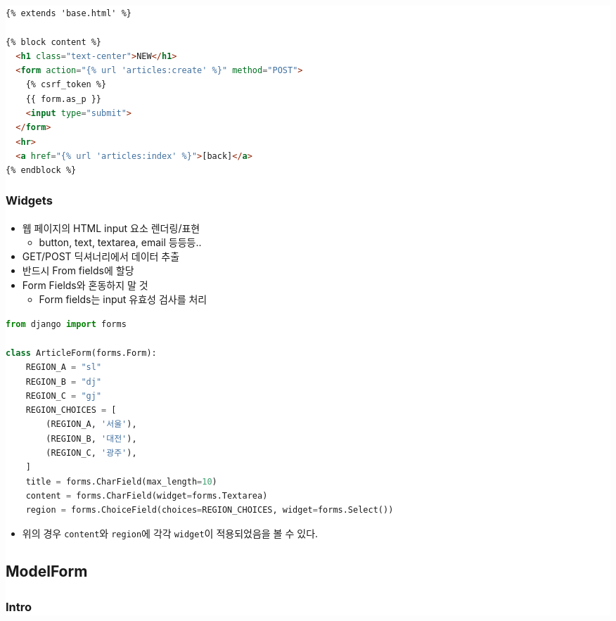 ```html
{% extends 'base.html' %}

{% block content %}
  <h1 class="text-center">NEW</h1>
  <form action="{% url 'articles:create' %}" method="POST">
    {% csrf_token %}
    {{ form.as_p }}
    <input type="submit">
  </form>
  <hr>
  <a href="{% url 'articles:index' %}">[back]</a>
{% endblock %}
```



### Widgets

- 웹 페이지의 HTML input 요소 렌더링/표현
  - button, text, textarea, email 등등등..
- GET/POST 딕셔너리에서 데이터 추출
- 반드시 From fields에 할당
- Form Fields와 혼동하지 말 것
  - Form fields는 input 유효성 검사를 처리

```python
from django import forms

class ArticleForm(forms.Form):
    REGION_A = "sl"
    REGION_B = "dj"
    REGION_C = "gj"
    REGION_CHOICES = [
        (REGION_A, '서울'),
        (REGION_B, '대전'),
        (REGION_C, '광주'),
    ]
    title = forms.CharField(max_length=10)
    content = forms.CharField(widget=forms.Textarea)
    region = forms.ChoiceField(choices=REGION_CHOICES, widget=forms.Select())
```

- 위의 경우 `content`와 `region`에 각각 `widget`이 적용되었음을 볼 수 있다.







## ModelForm



### Intro
